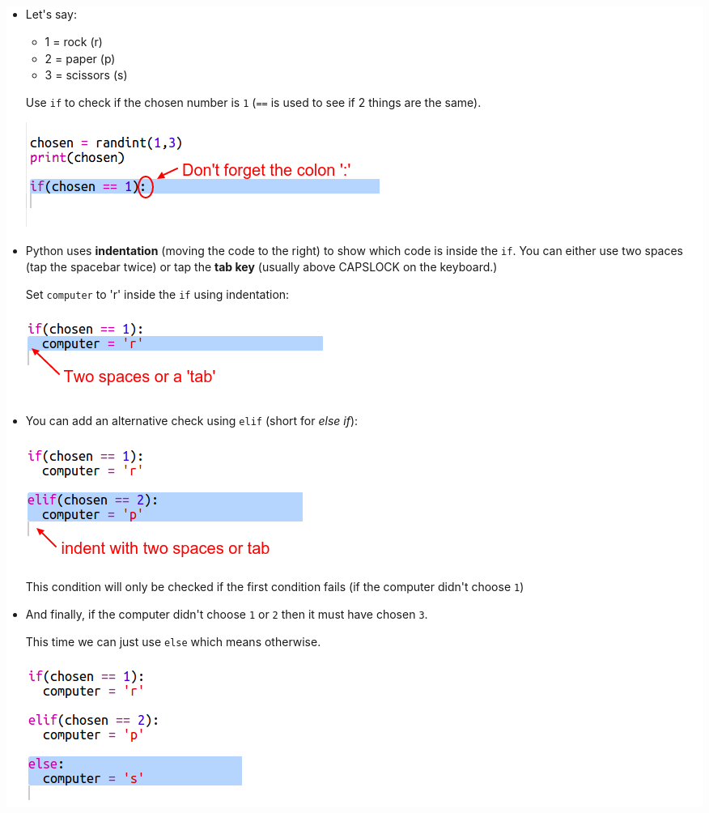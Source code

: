 + Let's say:
  
  + 1 = rock (r)
  + 2 = paper (p)
  + 3 = scissors (s)

  Use `if` to check if the chosen number is `1` (`==` is used to see if 2 things are the same). 
  
  ![screenshot](rps-if-1.png)
  
+ Python uses __indentation__ (moving the code to the right) to show which code is inside the `if`. You can either use two spaces (tap the spacebar twice) or tap the __tab key__ (usually above CAPSLOCK on the keyboard.)

  Set `computer` to 'r' inside the `if` using indentation:
  
  ![screenshot](rps-indent.png)
  
+ You can add an alternative check using `elif` (short for _else if_):

  ![screenshot](rps-elif-2.png)

  This condition will only be checked if the first condition fails (if the computer didn't choose `1`)
  
+ And finally, if the computer didn't choose `1` or `2` then it must have chosen `3`. 

  This time we can just use `else` which means otherwise. 
  
  ![screenshot](rps-else-3.png)
  